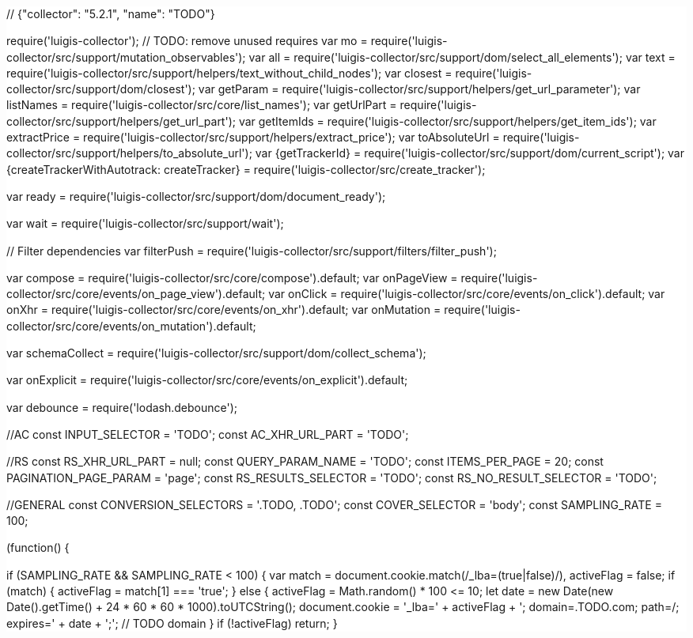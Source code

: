 // {"collector": "5.2.1", "name": "TODO"}

require('luigis-collector');
// TODO: remove unused requires
var mo = require('luigis-collector/src/support/mutation_observables');
var all = require('luigis-collector/src/support/dom/select_all_elements');
var text = require('luigis-collector/src/support/helpers/text_without_child_nodes');
var closest = require('luigis-collector/src/support/dom/closest');
var getParam = require('luigis-collector/src/support/helpers/get_url_parameter');
var listNames = require('luigis-collector/src/core/list_names');
var getUrlPart = require('luigis-collector/src/support/helpers/get_url_part');
var getItemIds = require('luigis-collector/src/support/helpers/get_item_ids');
var extractPrice = require('luigis-collector/src/support/helpers/extract_price');
var toAbsoluteUrl = require('luigis-collector/src/support/helpers/to_absolute_url');
var {getTrackerId} = require('luigis-collector/src/support/dom/current_script');
var {createTrackerWithAutotrack: createTracker} = require('luigis-collector/src/create_tracker');

var ready = require('luigis-collector/src/support/dom/document_ready');

var wait = require('luigis-collector/src/support/wait');

// Filter dependencies
var filterPush = require('luigis-collector/src/support/filters/filter_push');

var compose = require('luigis-collector/src/core/compose').default;
var onPageView = require('luigis-collector/src/core/events/on_page_view').default;
var onClick = require('luigis-collector/src/core/events/on_click').default;
var onXhr = require('luigis-collector/src/core/events/on_xhr').default;
var onMutation = require('luigis-collector/src/core/events/on_mutation').default;

var schemaCollect = require('luigis-collector/src/support/dom/collect_schema');

var onExplicit = require('luigis-collector/src/core/events/on_explicit').default;

var debounce = require('lodash.debounce');

//AC
const INPUT_SELECTOR = 'TODO';
const AC_XHR_URL_PART = 'TODO';

//RS
const RS_XHR_URL_PART = null; 
const QUERY_PARAM_NAME = 'TODO';
const ITEMS_PER_PAGE = 20;
const PAGINATION_PAGE_PARAM = 'page';
const RS_RESULTS_SELECTOR = 'TODO'; 
const RS_NO_RESULT_SELECTOR = 'TODO'; 

//GENERAL
const CONVERSION_SELECTORS = '.TODO, .TODO';
const COVER_SELECTOR = 'body';
const SAMPLING_RATE = 100;

(function() {

  if (SAMPLING_RATE && SAMPLING_RATE < 100) {
    var match = document.cookie.match(/_lba=(true|false)/),
        activeFlag = false;
    if (match) {
      activeFlag = match[1] === 'true';
    } else {
      activeFlag = Math.random() * 100 <= 10;
      let date = new Date(new Date().getTime() + 24 * 60 * 60 * 1000).toUTCString();
      document.cookie = '_lba=' + activeFlag + '; domain=.TODO.com; path=/; expires=' + date + ';'; // TODO domain
    }
    if (!activeFlag) return;
  }
